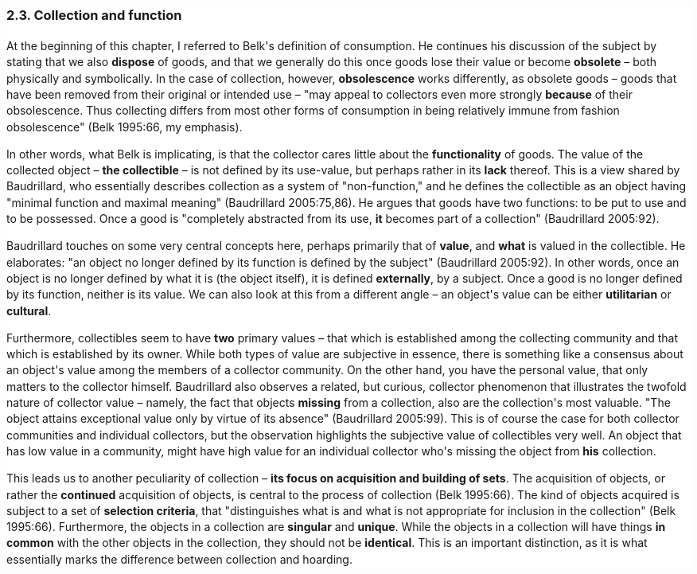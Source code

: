 ### 2.3. Collection and function

At the beginning of this chapter, I referred to Belk's definition of consumption. He continues his discussion of the subject by stating that we also **dispose** of goods, and that we generally do this once goods lose their value or become **obsolete** – both physically and symbolically. In the case of collection, however, **obsolescence** works differently, as obsolete goods – goods that have been removed from their original or intended use – "may appeal to collectors even more strongly **because** of their obsolescence. Thus collecting differs from most other forms of consumption in being relatively immune from fashion obsolescence" (Belk 1995:66, my emphasis).

In other words, what Belk is implicating, is that the collector cares little about the **functionality** of goods. The value of the collected object – **the collectible** – is not defined by its use-value, but perhaps rather in its **lack** thereof. This is a view shared by Baudrillard, who essentially describes collection as a system of "non-function," and he defines the collectible as an object having "minimal function and maximal meaning" (Baudrillard 2005:75,86). He argues that goods have two functions: to be put to use and to be possessed. Once a good is "completely abstracted from its use, **it** becomes part of a collection" (Baudrillard 2005:92).

Baudrillard touches on some very central concepts here, perhaps primarily that of **value**, and **what** is valued in the collectible. He elaborates: "an object no longer defined by its function is defined by the subject" (Baudrillard 2005:92). In other words, once an object is no longer defined by what it is (the object itself), it is defined **externally**, by a subject. Once a good is no longer defined by its function, neither is its value. We can also look at this from a different angle – an object's value can be either **utilitarian** or **cultural**.

Furthermore, collectibles seem to have **two** primary values – that which is established among the collecting community and that which is established by its owner. While both types of value are subjective in essence, there is something like a consensus about an object's value among the members of a collector community. On the other hand, you have the personal value, that only matters to the collector himself. Baudrillard also observes a related, but curious, collector phenomenon that illustrates the twofold nature of collector value – namely, the fact that objects **missing** from a collection, also are the collection's most valuable. "The object attains exceptional value only by virtue of its absence" (Baudrillard 2005:99). This is of course the case for both collector communities and individual collectors, but the observation highlights the subjective value of collectibles very well. An object that has low value in a community, might have high value for an individual collector who's missing the object from **his** collection.

This leads us to another peculiarity of collection – **its focus on acquisition and building of sets**. The acquisition of objects, or rather the **continued** acquisition of objects, is central to the process of collection (Belk 1995:66). The kind of objects acquired is subject to a set of **selection criteria**, that "distinguishes what is and what is not appropriate for inclusion in the collection" (Belk 1995:66). Furthermore, the objects in a collection are **singular** and **unique**. While the objects in a collection will have things **in common** with the other objects in the collection, they should not be **identical**. This is an important distinction, as it is what essentially marks the difference between collection and hoarding.
